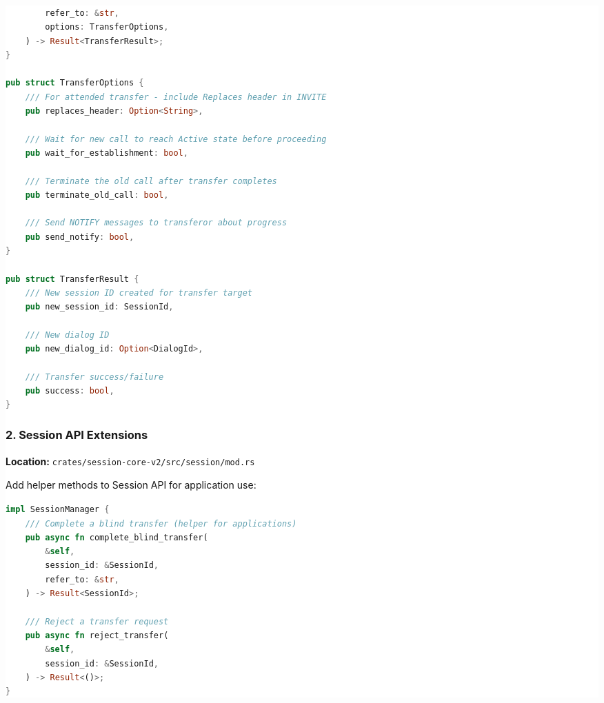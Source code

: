 ```rust
        refer_to: &str,
        options: TransferOptions,
    ) -> Result<TransferResult>;
}

pub struct TransferOptions {
    /// For attended transfer - include Replaces header in INVITE
    pub replaces_header: Option<String>,

    /// Wait for new call to reach Active state before proceeding
    pub wait_for_establishment: bool,

    /// Terminate the old call after transfer completes
    pub terminate_old_call: bool,

    /// Send NOTIFY messages to transferor about progress
    pub send_notify: bool,
}

pub struct TransferResult {
    /// New session ID created for transfer target
    pub new_session_id: SessionId,

    /// New dialog ID
    pub new_dialog_id: Option<DialogId>,

    /// Transfer success/failure
    pub success: bool,
}
```

### 2. Session API Extensions

**Location:** `crates/session-core-v2/src/session/mod.rs`

Add helper methods to Session API for application use:

```rust
impl SessionManager {
    /// Complete a blind transfer (helper for applications)
    pub async fn complete_blind_transfer(
        &self,
        session_id: &SessionId,
        refer_to: &str,
    ) -> Result<SessionId>;

    /// Reject a transfer request
    pub async fn reject_transfer(
        &self,
        session_id: &SessionId,
    ) -> Result<()>;
}
```
